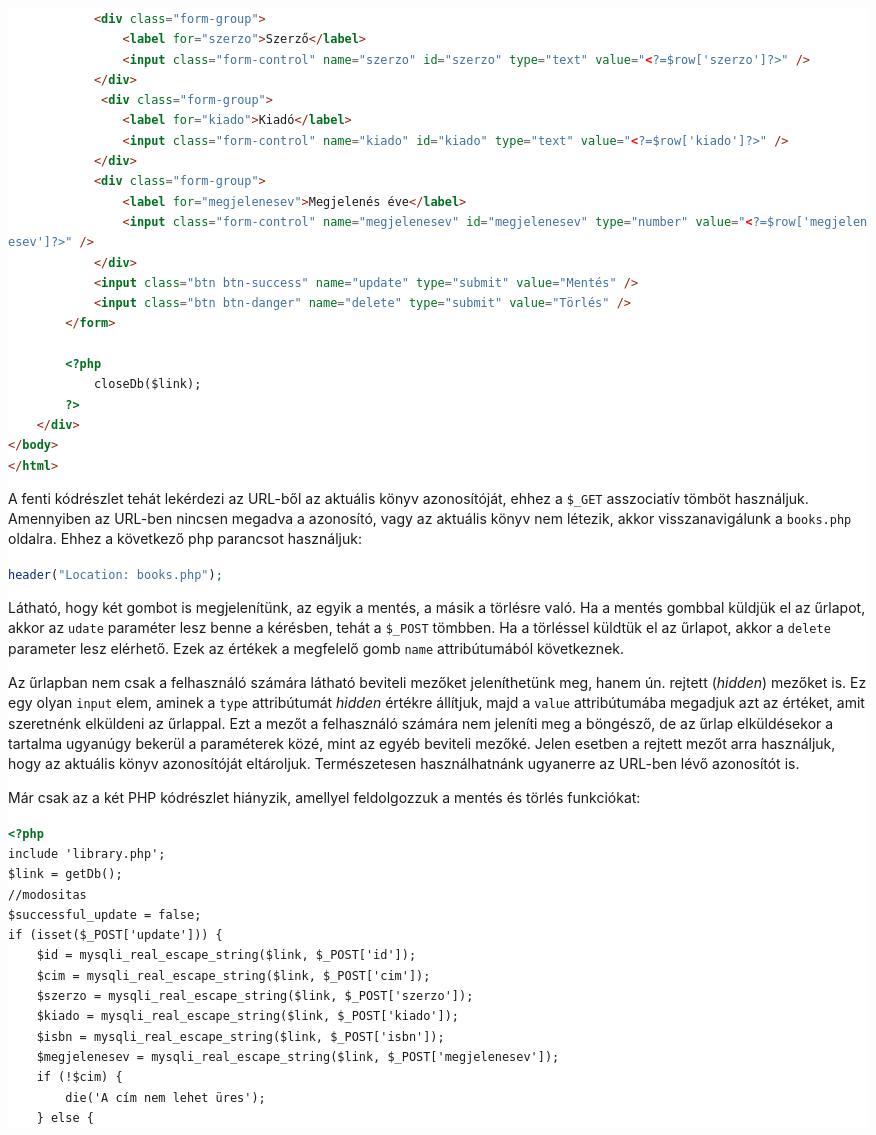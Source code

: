 ```html
            <div class="form-group">
                <label for="szerzo">Szerző</label>
                <input class="form-control" name="szerzo" id="szerzo" type="text" value="<?=$row['szerzo']?>" />
            </div>
             <div class="form-group">
                <label for="kiado">Kiadó</label>
                <input class="form-control" name="kiado" id="kiado" type="text" value="<?=$row['kiado']?>" />
            </div>
            <div class="form-group">
                <label for="megjelenesev">Megjelenés éve</label>
                <input class="form-control" name="megjelenesev" id="megjelenesev" type="number" value="<?=$row['megjelenesev']?>" />
            </div>
            <input class="btn btn-success" name="update" type="submit" value="Mentés" />
            <input class="btn btn-danger" name="delete" type="submit" value="Törlés" />
        </form>

        <?php
            closeDb($link);
        ?>
    </div>
</body>
</html>
```
     
A fenti kódrészlet tehát lekérdezi az URL-ből az aktuális könyv azonosítóját, ehhez a `$_GET` asszociatív tömböt használjuk. Amennyiben az URL-ben nincsen megadva a azonosító, vagy az aktuális könyv nem létezik, akkor visszanavigálunk a `books.php` oldalra. Ehhez a következő php parancsot használjuk: 
```php
header("Location: books.php");
```

Látható, hogy két gombot is megjelenítünk, az egyik a mentés, a másik a törlésre való. Ha a mentés gombbal küldjük el az űrlapot, akkor az `udate` paraméter lesz benne a kérésben, tehát a `$_POST` tömbben. Ha a törléssel küldtük el az űrlapot, akkor a `delete` parameter lesz elérhető. Ezek az értékek a megfelelő gomb `name` attribútumából következnek. 

Az űrlapban nem csak a felhasználó számára látható beviteli mezőket jeleníthetünk meg, hanem ún. rejtett (*hidden*) mezőket is. Ez egy olyan `input` elem, aminek a `type` attribútumát _hidden_ értékre állítjuk, majd a `value` attribútumába megadjuk azt az értéket, amit szeretnénk elküldeni az űrlappal. Ezt a mezőt a felhasználó számára nem jeleníti meg a böngésző, de az űrlap elküldésekor a tartalma ugyanúgy bekerül a paraméterek közé, mint az egyéb beviteli mezőké. Jelen esetben a rejtett mezőt arra használjuk, hogy az aktuális könyv azonosítóját eltároljuk. Természetesen használhatnánk ugyanerre az URL-ben lévő azonosítót is. 

Már csak az a két PHP kódrészlet hiányzik, amellyel feldolgozzuk a mentés és törlés funkciókat:
```html
<?php 
include 'library.php';
$link = getDb(); 
//modositas
$successful_update = false;
if (isset($_POST['update'])) {
    $id = mysqli_real_escape_string($link, $_POST['id']);
    $cim = mysqli_real_escape_string($link, $_POST['cim']);
    $szerzo = mysqli_real_escape_string($link, $_POST['szerzo']);
    $kiado = mysqli_real_escape_string($link, $_POST['kiado']);
    $isbn = mysqli_real_escape_string($link, $_POST['isbn']);
    $megjelenesev = mysqli_real_escape_string($link, $_POST['megjelenesev']);
    if (!$cim) {
        die('A cím nem lehet üres');
    } else {
```